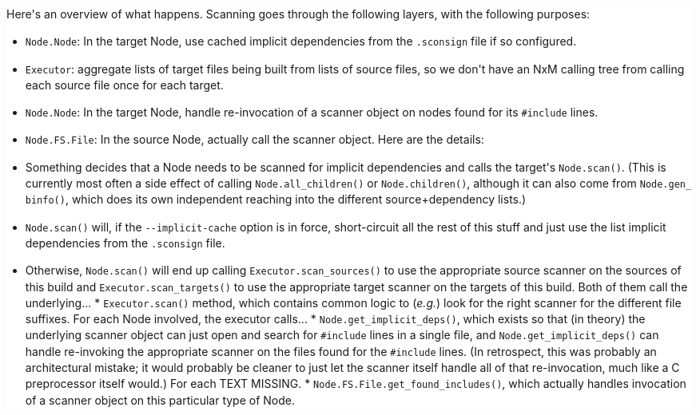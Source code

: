 Here's an overview of what happens.  Scanning goes through the following layers, with the following purposes: 

* `Node.Node`:  In the target Node, use cached implicit dependencies from the `.sconsign` file if so configured. 
* `Executor`: aggregate lists of target files being built from lists of source files, so we don't have an NxM calling tree from calling each source file once for each target. 
* `Node.Node`: In the target Node, handle re-invocation of a scanner object on nodes found for its `#include` lines. 
* `Node.FS.File`: In the source Node, actually call the scanner object. 
Here are the details: 

* Something decides that a Node needs to be scanned for implicit dependencies and calls the target's `Node.scan()`.  (This is currently most often a side effect of calling `Node.all_children()` or `Node.children()`, although it can also come from `Node.gen_binfo()`, which does its own independent reaching into the different source+dependency lists.) 
* `Node.scan()` will, if the `--implicit-cache` option is in force, short-circuit all the rest of this stuff and just use the list implicit dependencies from the `.sconsign` file. 
* Otherwise, `Node.scan()` will end up calling `Executor.scan_sources()` to use the appropriate source scanner on the sources of this build and `Executor.scan_targets()` to use the appropriate target scanner on the targets of this build.  Both of them call the underlying... 
      * `Executor.scan()` method, which contains common logic to (_e.g._) look for the right scanner for the different file suffixes.  For each Node involved, the executor calls... 
            * `Node.get_implicit_deps()`, which exists so that (in theory) the underlying scanner object can just open and search for `#include` lines in a single file, and `Node.get_implicit_deps()` can handle re-invoking the appropriate scanner on the files found for the `#include` lines.  (In retrospect, this was probably an architectural mistake; it would probably be cleaner to just let the scanner itself handle all of that re-invocation, much like a C preprocessor itself would.)  For each TEXT MISSING. 
                  * `Node.FS.File.get_found_includes()`, which actually handles invocation of a scanner object on this particular type of Node. 